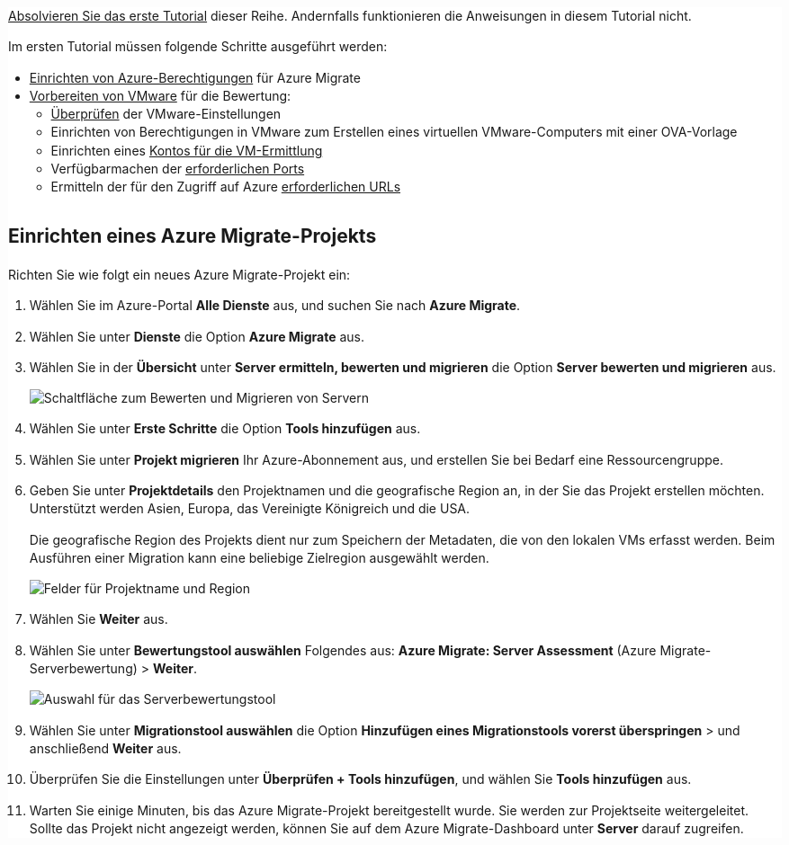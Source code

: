 [Absolvieren Sie das erste Tutorial](tutorial-prepare-vmware.md) dieser Reihe. Andernfalls funktionieren die Anweisungen in diesem Tutorial nicht.

Im ersten Tutorial müssen folgende Schritte ausgeführt werden:

- [Einrichten von Azure-Berechtigungen](tutorial-prepare-vmware.md#prepare-azure) für Azure Migrate
- [Vorbereiten von VMware](tutorial-prepare-vmware.md#prepare-for-vmware-vm-assessment) für die Bewertung:
   - [Überprüfen](migrate-support-matrix-vmware.md#vmware-requirements) der VMware-Einstellungen
   - Einrichten von Berechtigungen in VMware zum Erstellen eines virtuellen VMware-Computers mit einer OVA-Vorlage
   - Einrichten eines [Kontos für die VM-Ermittlung](migrate-support-matrix-vmware.md#vmware-requirements) 
   - Verfügbarmachen der [erforderlichen Ports](migrate-support-matrix-vmware.md#port-access)
   - Ermitteln der für den Zugriff auf Azure [erforderlichen URLs](migrate-replication-appliance.md#url-access)

## <a name="set-up-an-azure-migrate-project"></a>Einrichten eines Azure Migrate-Projekts

Richten Sie wie folgt ein neues Azure Migrate-Projekt ein:

1. Wählen Sie im Azure-Portal **Alle Dienste** aus, und suchen Sie nach **Azure Migrate**.
1. Wählen Sie unter **Dienste** die Option **Azure Migrate** aus.
1. Wählen Sie in der **Übersicht** unter **Server ermitteln, bewerten und migrieren** die Option **Server bewerten und migrieren** aus.

   ![Schaltfläche zum Bewerten und Migrieren von Servern](./media/tutorial-assess-vmware/assess-migrate.png)

1. Wählen Sie unter **Erste Schritte** die Option **Tools hinzufügen** aus.
1. Wählen Sie unter **Projekt migrieren** Ihr Azure-Abonnement aus, und erstellen Sie bei Bedarf eine Ressourcengruppe.     
1. Geben Sie unter **Projektdetails** den Projektnamen und die geografische Region an, in der Sie das Projekt erstellen möchten. Unterstützt werden Asien, Europa, das Vereinigte Königreich und die USA.

   Die geografische Region des Projekts dient nur zum Speichern der Metadaten, die von den lokalen VMs erfasst werden. Beim Ausführen einer Migration kann eine beliebige Zielregion ausgewählt werden.

   ![Felder für Projektname und Region](./media/tutorial-assess-vmware/migrate-project.png)

1. Wählen Sie **Weiter** aus.
1. Wählen Sie unter **Bewertungstool auswählen** Folgendes aus: **Azure Migrate: Server Assessment** (Azure Migrate-Serverbewertung) > **Weiter**.

   ![Auswahl für das Serverbewertungstool](./media/tutorial-assess-vmware/assessment-tool.png)

1. Wählen Sie unter **Migrationstool auswählen** die Option **Hinzufügen eines Migrationstools vorerst überspringen** >  und anschließend **Weiter** aus.
1. Überprüfen Sie die Einstellungen unter **Überprüfen + Tools hinzufügen**, und wählen Sie **Tools hinzufügen** aus.
1. Warten Sie einige Minuten, bis das Azure Migrate-Projekt bereitgestellt wurde. Sie werden zur Projektseite weitergeleitet. Sollte das Projekt nicht angezeigt werden, können Sie auf dem Azure Migrate-Dashboard unter **Server** darauf zugreifen.
